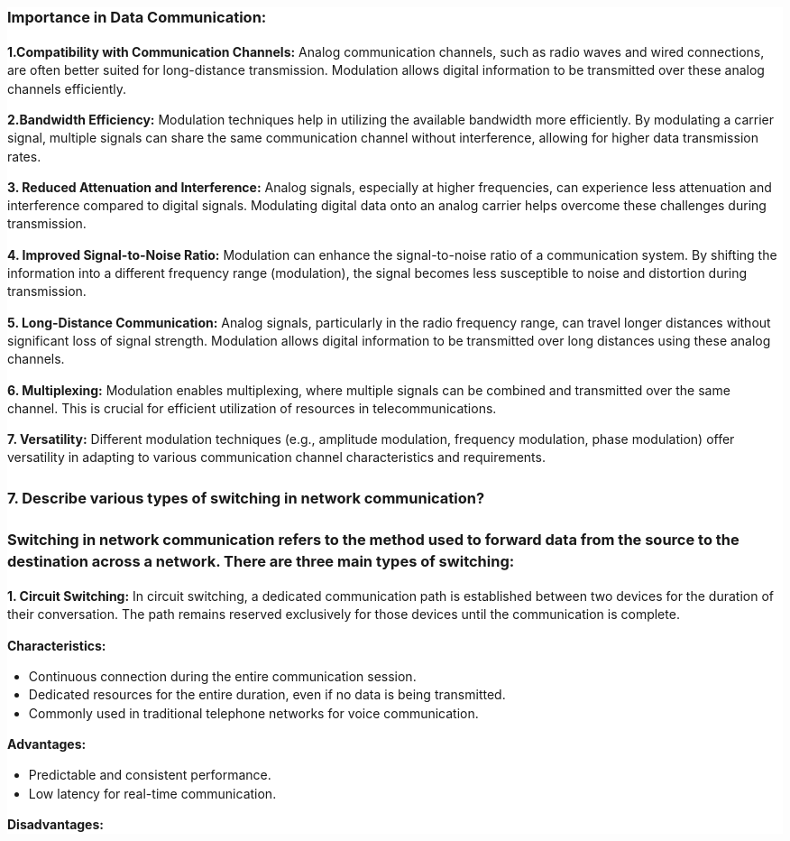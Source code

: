 ### Importance in Data Communication:

**1.Compatibility with Communication Channels:** Analog communication channels, such as radio waves and wired connections, are often better suited for long-distance transmission. Modulation allows digital information to be transmitted over these analog channels efficiently.

**2.Bandwidth Efficiency:** Modulation techniques help in utilizing the available bandwidth more efficiently. By modulating a carrier signal, multiple signals can share the same communication channel without interference, allowing for higher data transmission rates.

**3. Reduced Attenuation and Interference:** Analog signals, especially at higher frequencies, can experience less attenuation and interference compared to digital signals. Modulating digital data onto an analog carrier helps overcome these challenges during transmission.

**4. Improved Signal-to-Noise Ratio:** Modulation can enhance the signal-to-noise ratio of a communication system. By shifting the information into a different frequency range (modulation), the signal becomes less susceptible to noise and distortion during transmission.

**5. Long-Distance Communication:** Analog signals, particularly in the radio frequency range, can travel longer distances without significant loss of signal strength. Modulation allows digital information to be transmitted over long distances using these analog channels.

**6. Multiplexing:** Modulation enables multiplexing, where multiple signals can be combined and transmitted over the same channel. This is crucial for efficient utilization of resources in telecommunications.

**7. Versatility:** Different modulation techniques (e.g., amplitude modulation, frequency modulation, phase modulation) offer versatility in adapting to various communication channel characteristics and requirements.


### **7. Describe various types of switching in network communication?**

### **Switching** in network communication refers to the method used to forward data from the source to the destination across a network. There are three main types of switching: 

**1. Circuit Switching:**
 In circuit switching, a dedicated communication path is established between two devices for the duration of their conversation. The path remains reserved exclusively for those devices until the communication is complete.

**Characteristics:**

* Continuous connection during the entire communication session.
* Dedicated resources for the entire duration, even if no data is being transmitted.
* Commonly used in traditional telephone networks for voice communication.


**Advantages:**

* Predictable and consistent performance.
* Low latency for real-time communication.

**Disadvantages:**
